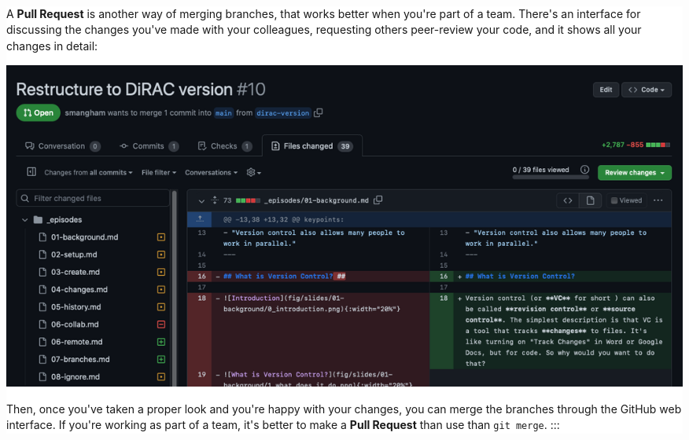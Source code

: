 A **Pull Request** is another way of merging branches, that works better when you're part of a team.
There's an interface for discussing the changes you've made with your colleagues, 
requesting others peer-review your code, and it shows all your changes in detail:

![Pull request on GitHub](fig/07-branches/pull-request-example.png)
 
Then, once you've taken a proper look and you're happy with your changes, you can merge the branches
through the GitHub web interface. 
If you're working as part of a team, it's better to make a **Pull Request** than use than `git merge`.
:::